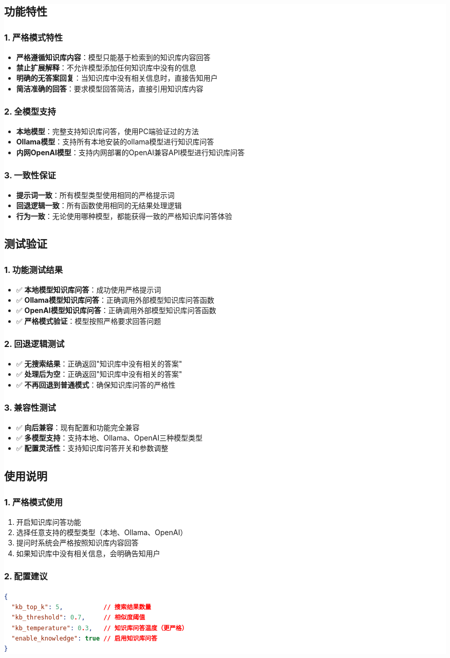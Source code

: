 ## 功能特性

### 1. 严格模式特性
- **严格遵循知识库内容**：模型只能基于检索到的知识库内容回答
- **禁止扩展解释**：不允许模型添加任何知识库中没有的信息
- **明确的无答案回复**：当知识库中没有相关信息时，直接告知用户
- **简洁准确的回答**：要求模型回答简洁，直接引用知识库内容

### 2. 全模型支持
- **本地模型**：完整支持知识库问答，使用PC端验证过的方法
- **Ollama模型**：支持所有本地安装的ollama模型进行知识库问答
- **内网OpenAI模型**：支持内网部署的OpenAI兼容API模型进行知识库问答

### 3. 一致性保证
- **提示词一致**：所有模型类型使用相同的严格提示词
- **回退逻辑一致**：所有函数使用相同的无结果处理逻辑
- **行为一致**：无论使用哪种模型，都能获得一致的严格知识库问答体验

## 测试验证

### 1. 功能测试结果
- ✅ **本地模型知识库问答**：成功使用严格提示词
- ✅ **Ollama模型知识库问答**：正确调用外部模型知识库问答函数
- ✅ **OpenAI模型知识库问答**：正确调用外部模型知识库问答函数
- ✅ **严格模式验证**：模型按照严格要求回答问题

### 2. 回退逻辑测试
- ✅ **无搜索结果**：正确返回"知识库中没有相关的答案"
- ✅ **处理后为空**：正确返回"知识库中没有相关的答案"
- ✅ **不再回退到普通模式**：确保知识库问答的严格性

### 3. 兼容性测试
- ✅ **向后兼容**：现有配置和功能完全兼容
- ✅ **多模型支持**：支持本地、Ollama、OpenAI三种模型类型
- ✅ **配置灵活性**：支持知识库问答开关和参数调整

## 使用说明

### 1. 严格模式使用
1. 开启知识库问答功能
2. 选择任意支持的模型类型（本地、Ollama、OpenAI）
3. 提问时系统会严格按照知识库内容回答
4. 如果知识库中没有相关信息，会明确告知用户

### 2. 配置建议
```json
{
  "kb_top_k": 5,           // 搜索结果数量
  "kb_threshold": 0.7,     // 相似度阈值
  "kb_temperature": 0.3,   // 知识库问答温度（更严格）
  "enable_knowledge": true // 启用知识库问答
}
```
